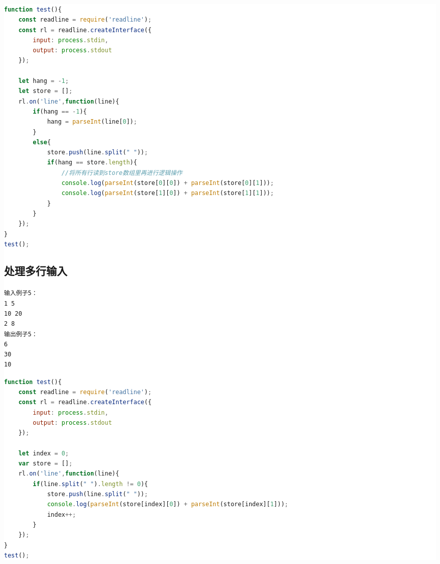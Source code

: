 

```js
function test(){    
    const readline = require('readline');
    const rl = readline.createInterface({
        input: process.stdin,
        output: process.stdout
    });

    let hang = -1;
    let store = [];
    rl.on('line',function(line){
        if(hang == -1){
            hang = parseInt(line[0]);
        }
        else{
            store.push(line.split(" "));
            if(hang == store.length){
                //将所有行读到store数组里再进行逻辑操作
                console.log(parseInt(store[0][0]) + parseInt(store[0][1]));
                console.log(parseInt(store[1][0]) + parseInt(store[1][1]));
            }
        }
    });
}
test();

```

## 处理多行输入

```
输入例子5：
1 5
10 20
2 8
输出例子5：
6
30
10

```

```js
function test(){    
    const readline = require('readline');
    const rl = readline.createInterface({
        input: process.stdin,
        output: process.stdout
    });

    let index = 0;
    var store = [];
    rl.on('line',function(line){
        if(line.split(" ").length != 0){
            store.push(line.split(" "));
            console.log(parseInt(store[index][0]) + parseInt(store[index][1]));
            index++;
        }        
    });    
}
test();

```

